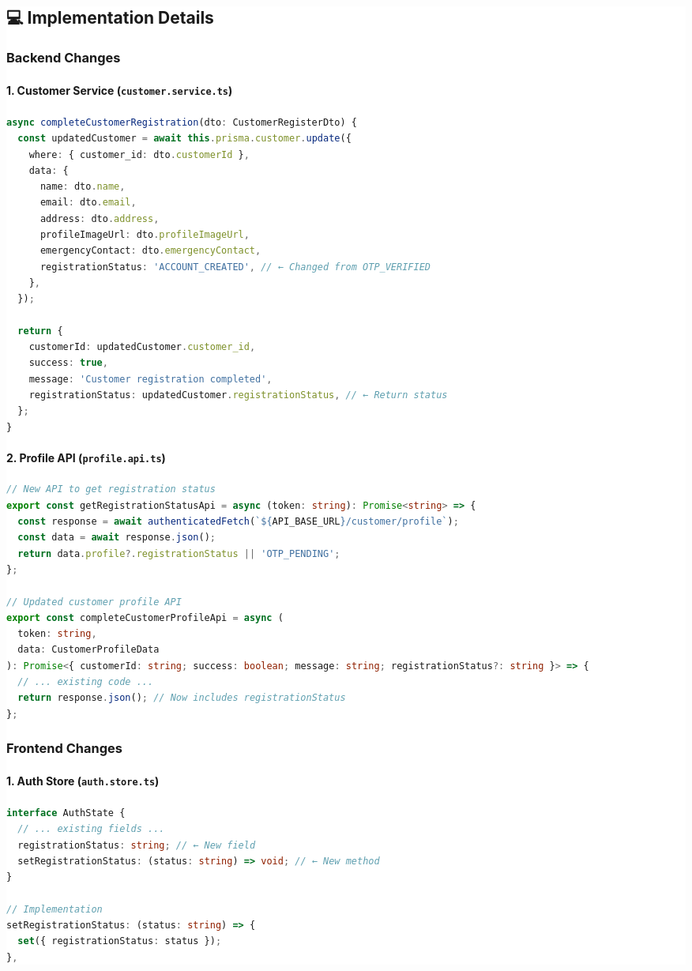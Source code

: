 ## **💻 Implementation Details**

### **Backend Changes**

#### **1. Customer Service (`customer.service.ts`)**
```typescript
async completeCustomerRegistration(dto: CustomerRegisterDto) {
  const updatedCustomer = await this.prisma.customer.update({
    where: { customer_id: dto.customerId },
    data: {
      name: dto.name,
      email: dto.email,
      address: dto.address,
      profileImageUrl: dto.profileImageUrl,
      emergencyContact: dto.emergencyContact,
      registrationStatus: 'ACCOUNT_CREATED', // ← Changed from OTP_VERIFIED
    },
  });
  
  return {
    customerId: updatedCustomer.customer_id,
    success: true,
    message: 'Customer registration completed',
    registrationStatus: updatedCustomer.registrationStatus, // ← Return status
  };
}
```

#### **2. Profile API (`profile.api.ts`)**
```typescript
// New API to get registration status
export const getRegistrationStatusApi = async (token: string): Promise<string> => {
  const response = await authenticatedFetch(`${API_BASE_URL}/customer/profile`);
  const data = await response.json();
  return data.profile?.registrationStatus || 'OTP_PENDING';
};

// Updated customer profile API
export const completeCustomerProfileApi = async (
  token: string,
  data: CustomerProfileData
): Promise<{ customerId: string; success: boolean; message: string; registrationStatus?: string }> => {
  // ... existing code ...
  return response.json(); // Now includes registrationStatus
};
```

### **Frontend Changes**

#### **1. Auth Store (`auth.store.ts`)**
```typescript
interface AuthState {
  // ... existing fields ...
  registrationStatus: string; // ← New field
  setRegistrationStatus: (status: string) => void; // ← New method
}

// Implementation
setRegistrationStatus: (status: string) => {
  set({ registrationStatus: status });
},
```

